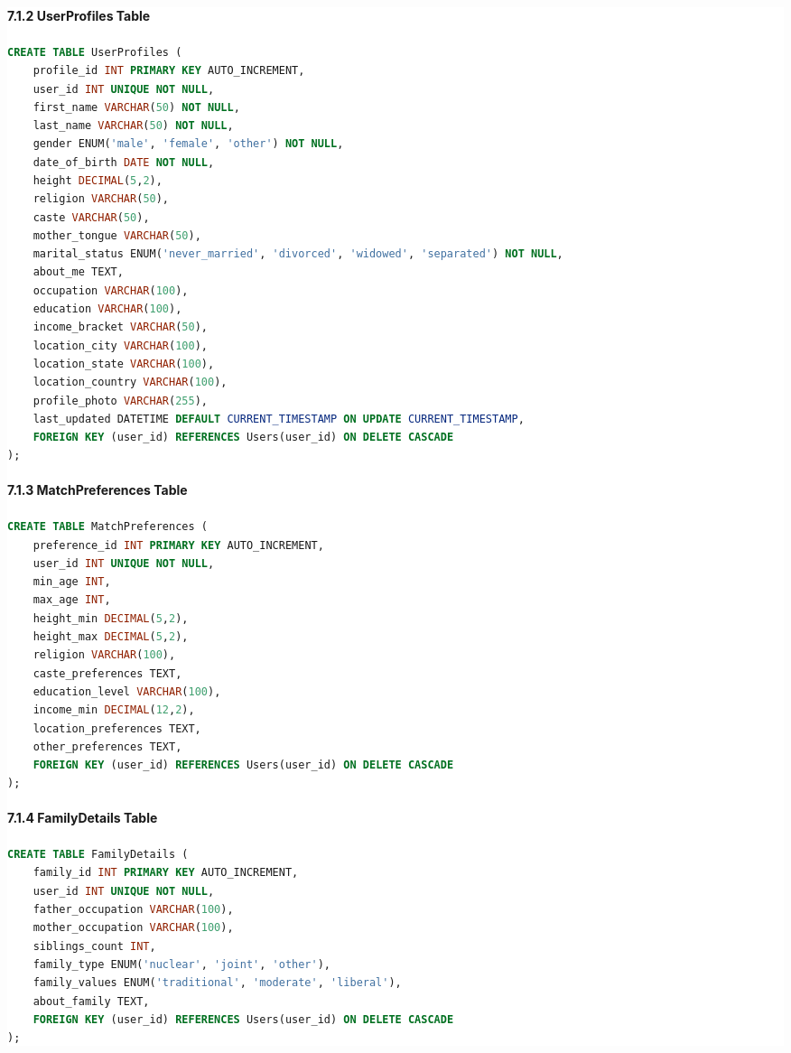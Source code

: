 #### 7.1.2 UserProfiles Table
```sql
CREATE TABLE UserProfiles (
    profile_id INT PRIMARY KEY AUTO_INCREMENT,
    user_id INT UNIQUE NOT NULL,
    first_name VARCHAR(50) NOT NULL,
    last_name VARCHAR(50) NOT NULL,
    gender ENUM('male', 'female', 'other') NOT NULL,
    date_of_birth DATE NOT NULL,
    height DECIMAL(5,2),
    religion VARCHAR(50),
    caste VARCHAR(50),
    mother_tongue VARCHAR(50),
    marital_status ENUM('never_married', 'divorced', 'widowed', 'separated') NOT NULL,
    about_me TEXT,
    occupation VARCHAR(100),
    education VARCHAR(100),
    income_bracket VARCHAR(50),
    location_city VARCHAR(100),
    location_state VARCHAR(100),
    location_country VARCHAR(100),
    profile_photo VARCHAR(255),
    last_updated DATETIME DEFAULT CURRENT_TIMESTAMP ON UPDATE CURRENT_TIMESTAMP,
    FOREIGN KEY (user_id) REFERENCES Users(user_id) ON DELETE CASCADE
);
```

#### 7.1.3 MatchPreferences Table
```sql
CREATE TABLE MatchPreferences (
    preference_id INT PRIMARY KEY AUTO_INCREMENT,
    user_id INT UNIQUE NOT NULL,
    min_age INT,
    max_age INT,
    height_min DECIMAL(5,2),
    height_max DECIMAL(5,2),
    religion VARCHAR(100),
    caste_preferences TEXT,
    education_level VARCHAR(100),
    income_min DECIMAL(12,2),
    location_preferences TEXT,
    other_preferences TEXT,
    FOREIGN KEY (user_id) REFERENCES Users(user_id) ON DELETE CASCADE
);
```

#### 7.1.4 FamilyDetails Table
```sql
CREATE TABLE FamilyDetails (
    family_id INT PRIMARY KEY AUTO_INCREMENT,
    user_id INT UNIQUE NOT NULL,
    father_occupation VARCHAR(100),
    mother_occupation VARCHAR(100),
    siblings_count INT,
    family_type ENUM('nuclear', 'joint', 'other'),
    family_values ENUM('traditional', 'moderate', 'liberal'),
    about_family TEXT,
    FOREIGN KEY (user_id) REFERENCES Users(user_id) ON DELETE CASCADE
);
```
